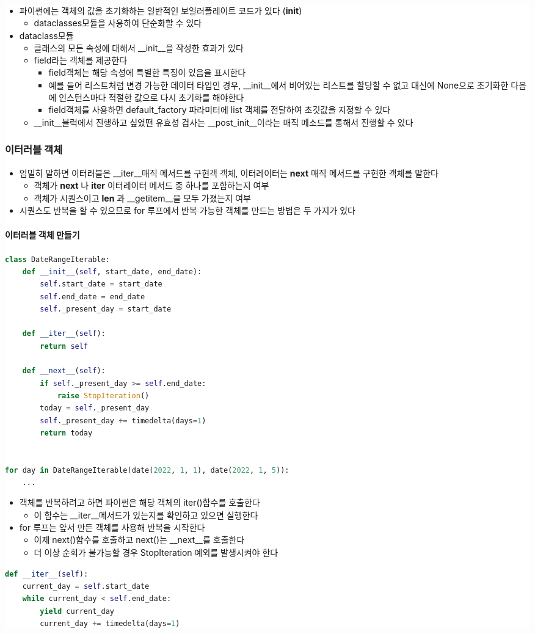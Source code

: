 - 파이썬에는 객체의 값을 초기화하는 일반적인 보일러플레이트 코드가 있다 (__init__)
    - dataclasses모듈을 사용하여 단순화할 수 있다
- dataclass모듈
    - 클래스의 모든 속성에 대해서 __init__을 작성한 효과가 있다
    - field라는 객체를 제공한다
        - field객체는 해당 속성에 특별한 특징이 있음을 표시한다
        - 예를 들어 리스트처럼 변경 가능한 데이터 타입인 경우, __init__에서 비어있는 리스트를 할당할 수 없고 대신에 None으로 초기화한 다음에 인스턴스마다 적절한 값으로 다시 초기화를 해야한다
        - field객체를 사용하면 default_factory 파라미터에 list 객체를 전달하여 초깃값을 지정할 수 있다
    - __init__블럭에서 진행하고 싶었떤 유효성 검사는 __post_init__이라는 매직 메소드를 통해서 진행할 수 있다

### 이터러블 객체

- 엄밀히 말하면 이터러블은 __iter__매직 메서드를 구현객 객체, 이터레이터는 __next__ 매직 메서드를 구현한 객체를 말한다
    - 객체가 __next__ 나 __iter__ 이터레이터 메서드 중 하나를 포함하는지 여부
    - 객체가 시퀀스이고 __len__ 과 __getitem__을 모두 가졌는지 여부
- 시퀀스도 반복을 할 수 있으므로 for 루프에서 반복 가능한 객체를 만드는 방법은 두 가지가 있다

#### 이터러블 객체 만들기

```python
class DateRangeIterable:
    def __init__(self, start_date, end_date):
        self.start_date = start_date
        self.end_date = end_date
        self._present_day = start_date

    def __iter__(self):
        return self

    def __next__(self):
        if self._present_day >= self.end_date:
            raise StopIteration()
        today = self._present_day
        self._present_day += timedelta(days=1)
        return today


for day in DateRangeIterable(date(2022, 1, 1), date(2022, 1, 5)):
    ...
```

- 객체를 반복하려고 하면 파이썬은 해당 객체의 iter()함수를 호출한다
    - 이 함수는 __iter__메서드가 있는지를 확인하고 있으면 실행한다
- for 루프는 앞서 만든 객체를 사용해 반복을 시작한다
    - 이제 next()함수를 호출하고 next()는 __next__를 호출한다
    - 더 이상 순회가 불가능할 경우 StopIteration 예외를 발생시켜야 한다

```python
def __iter__(self):
    current_day = self.start_date
    while current_day < self.end_date:
        yield current_day
        current_day += timedelta(days=1)
```
